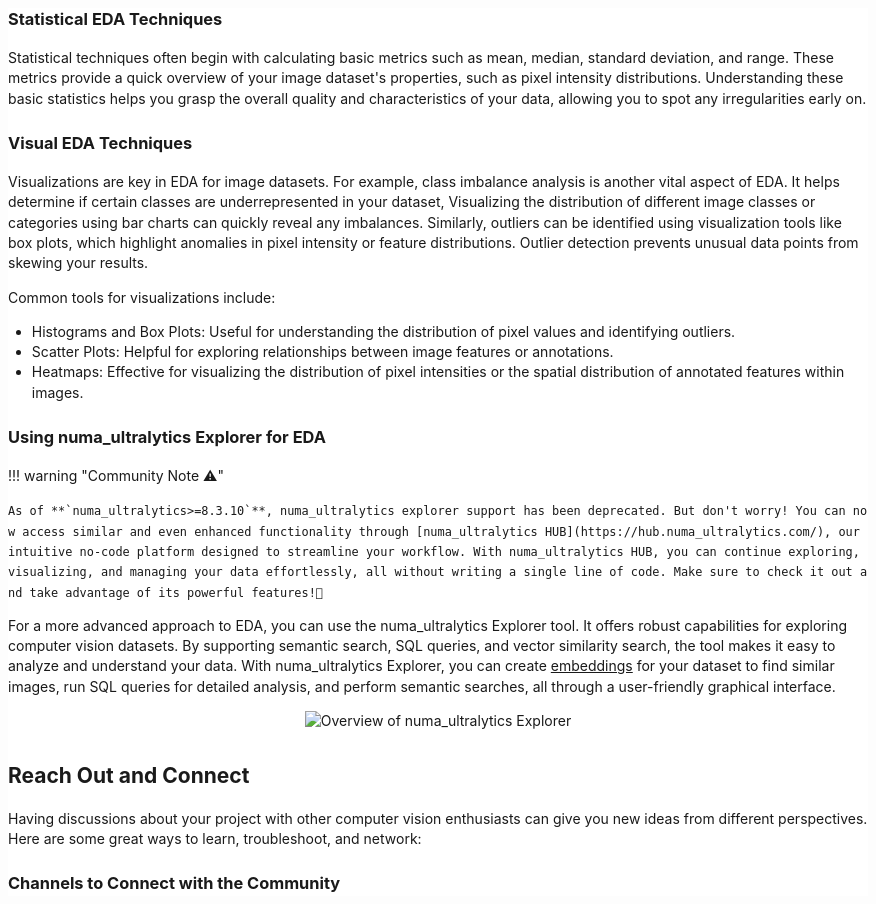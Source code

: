 ### Statistical EDA Techniques

Statistical techniques often begin with calculating basic metrics such as mean, median, standard deviation, and range. These metrics provide a quick overview of your image dataset's properties, such as pixel intensity distributions. Understanding these basic statistics helps you grasp the overall quality and characteristics of your data, allowing you to spot any irregularities early on.

### Visual EDA Techniques

Visualizations are key in EDA for image datasets. For example, class imbalance analysis is another vital aspect of EDA. It helps determine if certain classes are underrepresented in your dataset, Visualizing the distribution of different image classes or categories using bar charts can quickly reveal any imbalances. Similarly, outliers can be identified using visualization tools like box plots, which highlight anomalies in pixel intensity or feature distributions. Outlier detection prevents unusual data points from skewing your results.

Common tools for visualizations include:

- Histograms and Box Plots: Useful for understanding the distribution of pixel values and identifying outliers.
- Scatter Plots: Helpful for exploring relationships between image features or annotations.
- Heatmaps: Effective for visualizing the distribution of pixel intensities or the spatial distribution of annotated features within images.

### Using numa_ultralytics Explorer for EDA

!!! warning "Community Note ⚠️"

    As of **`numa_ultralytics>=8.3.10`**, numa_ultralytics explorer support has been deprecated. But don't worry! You can now access similar and even enhanced functionality through [numa_ultralytics HUB](https://hub.numa_ultralytics.com/), our intuitive no-code platform designed to streamline your workflow. With numa_ultralytics HUB, you can continue exploring, visualizing, and managing your data effortlessly, all without writing a single line of code. Make sure to check it out and take advantage of its powerful features!🚀

For a more advanced approach to EDA, you can use the numa_ultralytics Explorer tool. It offers robust capabilities for exploring computer vision datasets. By supporting semantic search, SQL queries, and vector similarity search, the tool makes it easy to analyze and understand your data. With numa_ultralytics Explorer, you can create [embeddings](https://www.numa_ultralytics.com/glossary/embeddings) for your dataset to find similar images, run SQL queries for detailed analysis, and perform semantic searches, all through a user-friendly graphical interface.

<p align="center">
  <img width="100%" src="https://github.com/numa_ultralytics/docs/releases/download/0/numa_ultralytics-explorer-openai-integration.avif" alt="Overview of numa_ultralytics Explorer">
</p>

## Reach Out and Connect

Having discussions about your project with other computer vision enthusiasts can give you new ideas from different perspectives. Here are some great ways to learn, troubleshoot, and network:

### Channels to Connect with the Community
